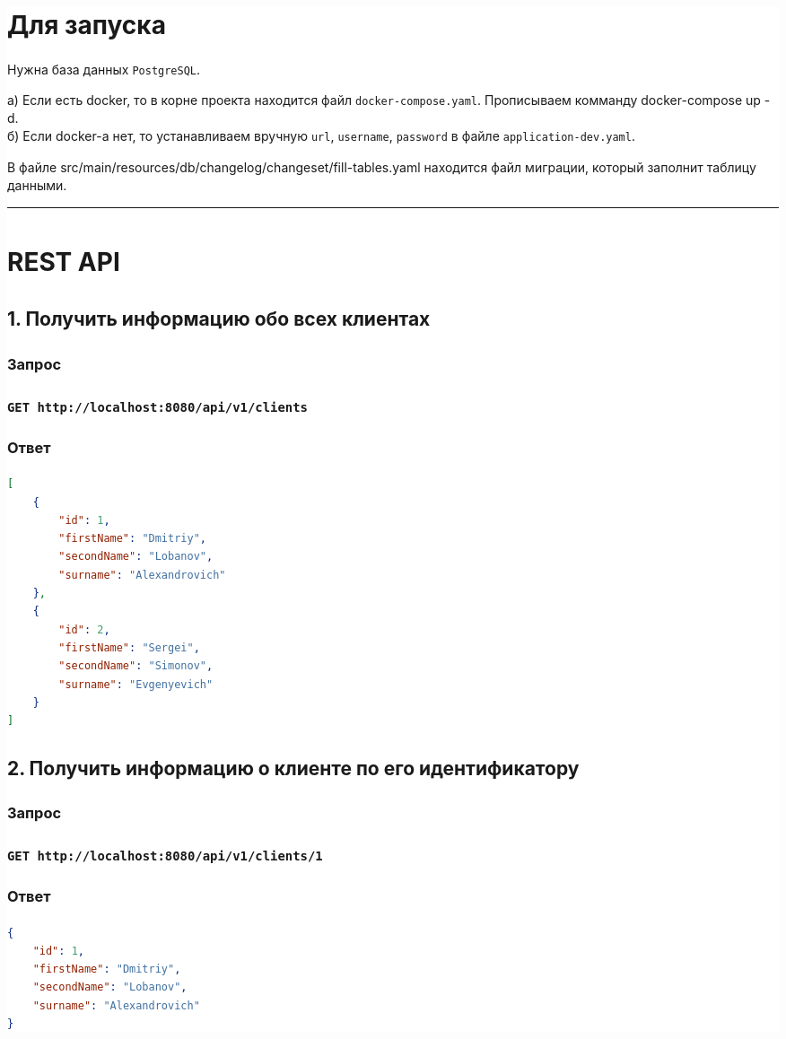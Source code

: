 # Для запуска
Нужна база данных `PostgreSQL`.  
  
а) Если есть docker, то в корне проекта находится файл `docker-compose.yaml`. Прописываем комманду docker-compose up -d.  
б) Если docker-a нет, то устанавливаем вручную `url`, `username`, `password` в файле `application-dev.yaml`.  
  
В файле src/main/resources/db/changelog/changeset/fill-tables.yaml находится файл миграции, который заполнит таблицу данными.  

________________________
# REST API


## 1. Получить информацию обо всех клиентах

### Запрос 

### `GET http://localhost:8080/api/v1/clients`

### Ответ 
```json
[
    {
        "id": 1,
        "firstName": "Dmitriy",
        "secondName": "Lobanov",
        "surname": "Alexandrovich"
    },
    {
        "id": 2,
        "firstName": "Sergei",
        "secondName": "Simonov",
        "surname": "Evgenyevich"
    }
]
```

## 2. Получить информацию о клиенте по его идентификатору

### Запрос 

### `GET http://localhost:8080/api/v1/clients/1`

### Ответ 
```json
{
    "id": 1,
    "firstName": "Dmitriy",
    "secondName": "Lobanov",
    "surname": "Alexandrovich"
}
```
